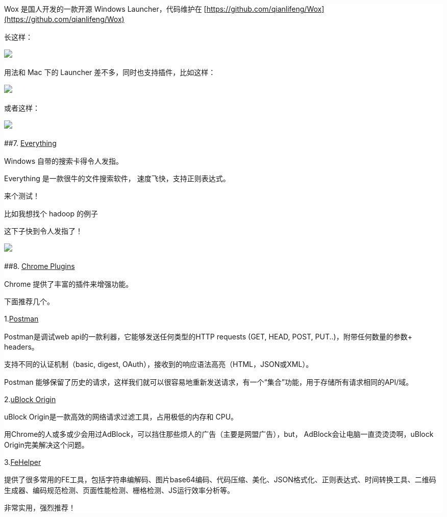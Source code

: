 Wox 是国人开发的一款开源 Windows Launcher，代码维护在 [https://github.com/qianlifeng/Wox](https://github.com/qianlifeng/Wox)

长这样：

![](http://veryyoung.u.qiniudn.com/wox_preview.5098c3ba.jpg)

用法和 Mac 下的 Launcher 差不多，同时也支持插件，比如这样：

![](http://ww3.sinaimg.cn/large/5d7c1fa4gw1eehedzwcwqj20et09xq3n.jpg)

或者这样：

![](http://veryyoung.u.qiniudn.com/movie-d9daa479-6c37-4de1-b0dc-4e264266b3e9.gif)


##7.	[Everything](http://www.voidtools.com/)

Windows 自带的搜索卡得令人发指。

Everything 是一款很牛的文件搜索软件， 速度飞快，支持正则表达式。

来个测试！

比如我想找个 hadoop 的例子

这下子快到令人发指了！

![](http://veryyoung.u.qiniudn.com/everything-hadoop.gif)



##8.	[Chrome Plugins](https://chrome.google.com/webstore/category/extensions?hl=zh-CN)

Chrome 提供了丰富的插件来增强功能。

下面推荐几个。
		

1.[Postman](https://chrome.google.com/webstore/detail/postman/fhbjgbiflinjbdggehcddcbncdddomop)

Postman是调试web api的一款利器，它能够发送任何类型的HTTP requests (GET, HEAD, POST, PUT..)，附带任何数量的参数+ headers。

支持不同的认证机制（basic, digest, OAuth），接收到的响应语法高亮（HTML，JSON或XML）。

Postman 能够保留了历史的请求，这样我们就可以很容易地重新发送请求，有一个“集合”功能，用于存储所有请求相同的API/域。



2.[uBlock Origin](https://chrome.google.com/webstore/detail/ublock-origin/cjpalhdlnbpafiamejdnhcphjbkeiagm)

uBlock Origin是一款高效的网络请求过滤工具，占用极低的内存和 CPU。

用Chrome的人或多或少会用过AdBlock，可以挡住那些烦人的广告（主要是网盟广告），but， AdBlock会让电脑一直烫烫烫啊，uBlock Origin完美解决这个问题。


3.[FeHelper](https://chrome.google.com/webstore/detail/web前端助手fehelper/pkgccpejnmalmdinmhkkfafefagiiiad)

提供了很多常用的FE工具，包括字符串编解码、图片base64编码、代码压缩、美化、JSON格式化、正则表达式、时间转换工具、二维码生成器、编码规范检测、页面性能检测、栅格检测、JS运行效率分析等。

非常实用，强烈推荐！
